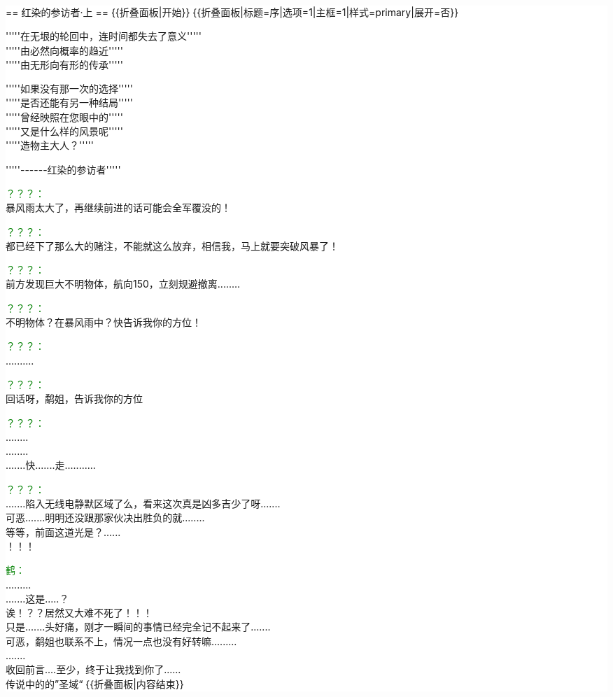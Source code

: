== 红染的参访者·上 ==
{{折叠面板|开始}}
{{折叠面板|标题=序|选项=1|主框=1|样式=primary|展开=否}}

'''''在无垠的轮回中，连时间都失去了意义'''''<br>
'''''由必然向概率的趋近'''''<br>
'''''由无形向有形的传承'''''

'''''如果没有那一次的选择'''''<br>
'''''是否还能有另一种结局'''''<br>
'''''曾经映照在您眼中的'''''<br>
'''''又是什么样的风景呢'''''<br>
'''''造物主大人？'''''

'''''------红染的参访者'''''



<span style="color:green;">？？？：</span><br>
暴风雨太大了，再继续前进的话可能会全军覆没的！

<span style="color:green;">？？？：</span><br>
都已经下了那么大的赌注，不能就这么放弃，相信我，马上就要突破风暴了！

<span style="color:green;">？？？：</span><br>
前方发现巨大不明物体，航向150，立刻规避撤离........

<span style="color:green;">？？？：</span><br>
不明物体？在暴风雨中？快告诉我你的方位！

<span style="color:green;">？？？：</span><br>
..........

<span style="color:green;">？？？：</span><br>
回话呀，鹬姐，告诉我你的方位

<span style="color:green;">？？？：</span><br>
........<br>
........<br>
.......快.......走...........

<span style="color:green;">？？？：</span><br>
.......陷入无线电静默区域了么，看来这次真是凶多吉少了呀.......<br>
可恶.......明明还没跟那家伙决出胜负的就........<br>
等等，前面这道光是？......<br>
！！！

<span style="color:green;">鹤：</span><br>
.........<br>
.......这是.....？<br>
诶！？？居然又大难不死了！！！<br>
只是.......头好痛，刚才一瞬间的事情已经完全记不起来了.......<br>
可恶，鹬姐也联系不上，情况一点也没有好转嘛.........<br>
.......<br>
收回前言....至少，终于让我找到你了......<br>
传说中的的”圣域“
{{折叠面板|内容结束}}
